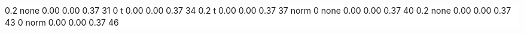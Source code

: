    
   <td style="text-align:left;"> 0.2 </td>
   <td style="text-align:left;"> none </td>
   <td style="text-align:right;"> 0.00 </td>
   <td style="text-align:right;"> 0.00 </td>
   <td style="text-align:right;"> 0.37 </td>
  </tr>
  <tr>
   <td style="text-align:left;"> 31 </td>
   
   
   <td style="text-align:left;"> 0 </td>
   <td style="text-align:left;"> t </td>
   <td style="text-align:right;"> 0.00 </td>
   <td style="text-align:right;"> 0.00 </td>
   <td style="text-align:right;"> 0.37 </td>
  </tr>
  <tr>
   <td style="text-align:left;"> 34 </td>
   
   
   <td style="text-align:left;"> 0.2 </td>
   <td style="text-align:left;"> t </td>
   <td style="text-align:right;"> 0.00 </td>
   <td style="text-align:right;"> 0.00 </td>
   <td style="text-align:right;"> 0.37 </td>
  </tr>
  <tr>
   <td style="text-align:left;"> 37 </td>
   
   <td style="text-align:left;vertical-align: middle !important;" rowspan="4"> norm </td>
   <td style="text-align:left;"> 0 </td>
   <td style="text-align:left;"> none </td>
   <td style="text-align:right;"> 0.00 </td>
   <td style="text-align:right;"> 0.00 </td>
   <td style="text-align:right;"> 0.37 </td>
  </tr>
  <tr>
   <td style="text-align:left;"> 40 </td>
   
   
   <td style="text-align:left;"> 0.2 </td>
   <td style="text-align:left;"> none </td>
   <td style="text-align:right;"> 0.00 </td>
   <td style="text-align:right;"> 0.00 </td>
   <td style="text-align:right;"> 0.37 </td>
  </tr>
  <tr>
   <td style="text-align:left;"> 43 </td>
   
   
   <td style="text-align:left;"> 0 </td>
   <td style="text-align:left;"> norm </td>
   <td style="text-align:right;"> 0.00 </td>
   <td style="text-align:right;"> 0.00 </td>
   <td style="text-align:right;"> 0.37 </td>
  </tr>
  <tr>
   <td style="text-align:left;"> 46 </td>
   